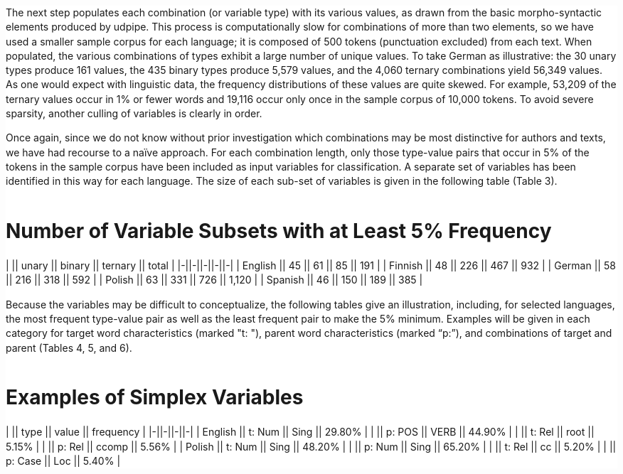 The next step populates each combination (or variable type) with its various values, as drawn from the basic morpho-syntactic elements produced by udpipe. This process is computationally slow for combinations of more than two elements, so we have used a smaller sample corpus for each language; it is composed of 500 tokens (punctuation excluded) from each text. When populated, the various combinations of types exhibit a large number of unique values. To take German as illustrative: the 30 unary types produce 161 values, the 435 binary types produce 5,579 values, and the 4,060 ternary combinations yield 56,349 values. As one would expect with linguistic data, the frequency distributions of these values are quite skewed. For example, 53,209 of the ternary values occur in 1% or fewer words and 19,116 occur only once in the sample corpus of 10,000 tokens. To avoid severe sparsity, another culling of variables is clearly in order. 

Once again, since we do not know without prior investigation which combinations may be most distinctive for authors and texts, we have had recourse to a naïve approach. For each combination length, only those type-value pairs that occur in 5% of the tokens in the sample corpus have been included as input variables for classification. A separate set of variables has been identified in this way for each language. The size of each sub-set of variables is given in the following table (Table 3). 



# Number of Variable Subsets with at Least 5% Frequency 


|  || unary  || binary  || ternary  || total  |
|-||-||-||-||-|
| English  || 45  || 61  || 85  || 191  |
| Finnish  || 48  || 226  || 467  || 932  |
| German  || 58  || 216  || 318  || 592  |
| Polish  || 63  || 331  || 726  || 1,120  |
| Spanish  || 46  || 150  || 189  || 385  |


Because the variables may be difficult to conceptualize, the following tables give an illustration, including, for selected languages, the most frequent type-value pair as well as the least frequent pair to make the 5% minimum. Examples will be given in each category for target word characteristics (marked "t: "), parent word characteristics (marked “p:”), and combinations of target and parent (Tables 4, 5, and 6). 



# Examples of Simplex Variables 


|  || type  || value  || frequency  |
|-||-||-||-|
| English  || t: Num  || Sing  || 29.80%  |
|  || p: POS  || VERB  || 44.90%  |
|  || t: Rel  || root  || 5.15%  |
|  || p: Rel  || ccomp  || 5.56%  |
| Polish  || t: Num  || Sing  || 48.20%  |
|  || p: Num  || Sing  || 65.20%  |
|  || t: Rel  || cc  || 5.20%  |
|  || p: Case  || Loc  || 5.40%  |
